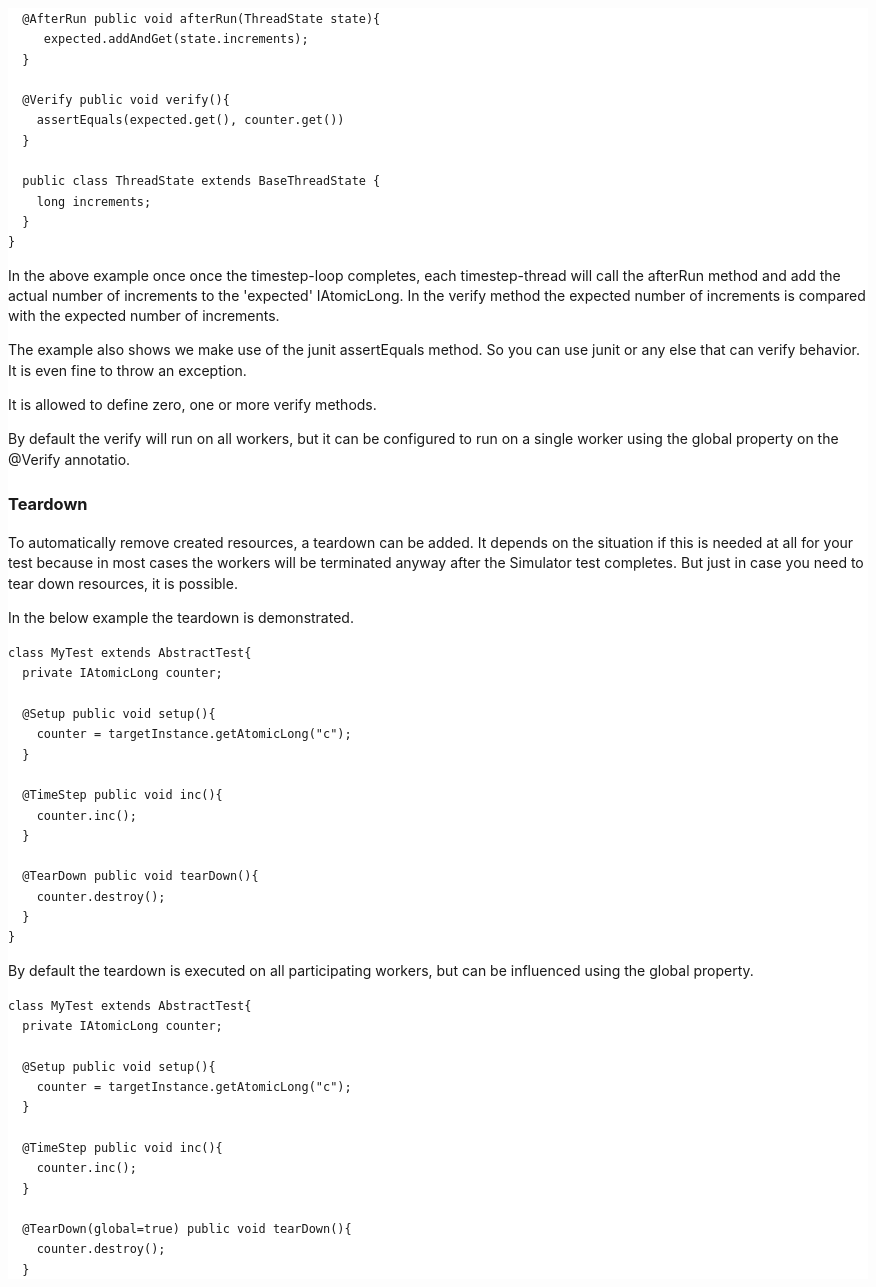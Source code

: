 ```
  @AfterRun public void afterRun(ThreadState state){
     expected.addAndGet(state.increments);
  }
  
  @Verify public void verify(){
    assertEquals(expected.get(), counter.get())
  }
  
  public class ThreadState extends BaseThreadState {
    long increments;
  }
}
```
In the above example once once the timestep-loop completes, each timestep-thread will call the afterRun method and add the actual number of increments to the 'expected' IAtomicLong. In the verify method the expected number of increments is compared with the expected number of increments.

The example also shows we make use of the junit assertEquals method. So you can use junit or any else that can verify behavior. It is even fine to throw an exception.

It is allowed to define zero, one or more verify methods.

By default the verify will run on all workers, but it can be configured to run on a single worker using the global property on the @Verify annotatio.

### Teardown
To automatically remove created resources, a teardown can be added. It depends on the situation if this is needed at all for your test because in most cases the workers will be terminated anyway after the Simulator test completes. But just in case you need to tear down resources, it is possible.

In the below example the teardown is demonstrated.
```
class MyTest extends AbstractTest{
  private IAtomicLong counter;

  @Setup public void setup(){
    counter = targetInstance.getAtomicLong("c");
  }

  @TimeStep public void inc(){
    counter.inc();
  }

  @TearDown public void tearDown(){
    counter.destroy();
  }
}
```

By default the teardown is executed on all participating workers, but can be influenced using the global property. 
```
class MyTest extends AbstractTest{
  private IAtomicLong counter;

  @Setup public void setup(){
    counter = targetInstance.getAtomicLong("c");
  }

  @TimeStep public void inc(){
    counter.inc();
  }

  @TearDown(global=true) public void tearDown(){
    counter.destroy();
  }
```